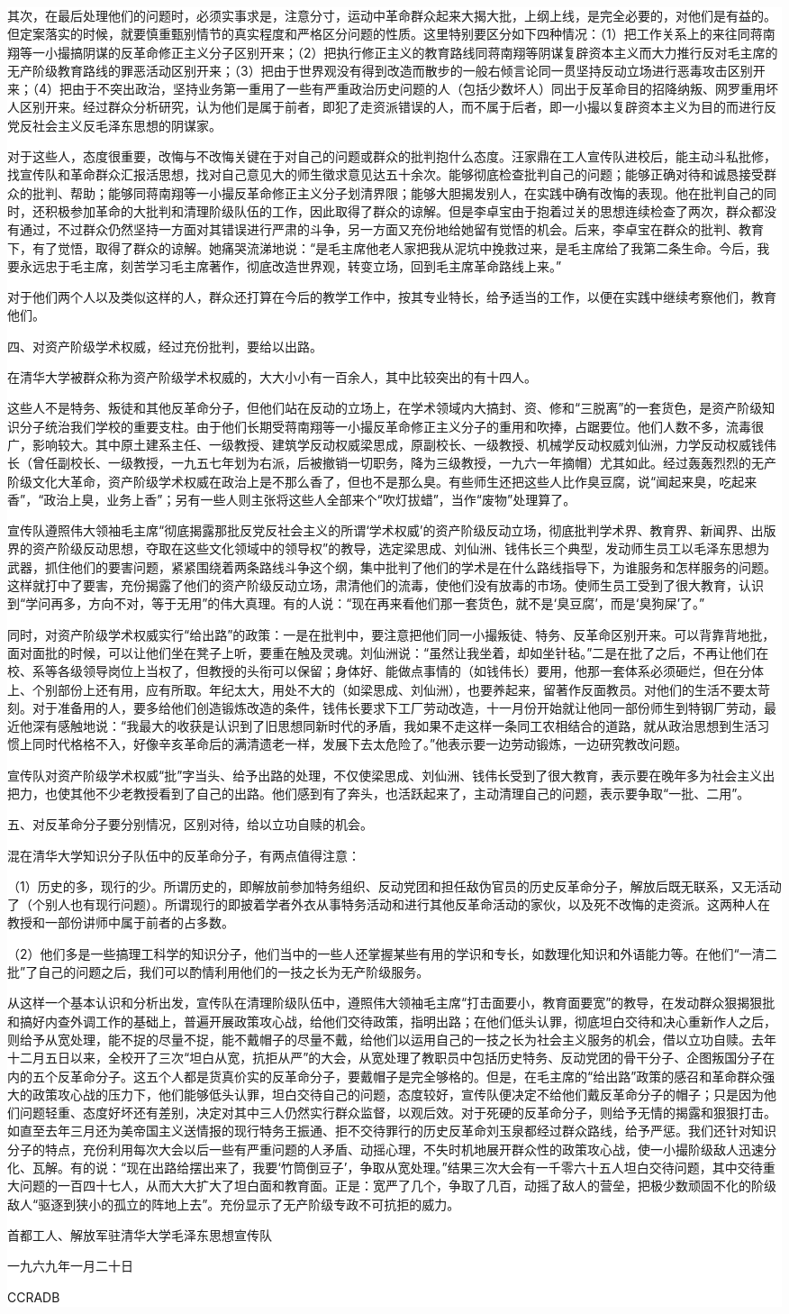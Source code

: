 其次，在最后处理他们的问题时，必须实事求是，注意分寸，运动中革命群众起来大揭大批，上纲上线，是完全必要的，对他们是有益的。但定案落实的时候，就要慎重甄别情节的真实程度和严格区分问题的性质。这里特别要区分如下四种情况：（1）把工作关系上的来往同蒋南翔等一小撮搞阴谋的反革命修正主义分子区别开来；（2）把执行修正主义的教育路线同蒋南翔等阴谋复辟资本主义而大力推行反对毛主席的无产阶级教育路线的罪恶活动区别开来；（3）把由于世界观没有得到改造而散步的一般右倾言论同一贯坚持反动立场进行恶毒攻击区别开来；（4）把由于不突出政治，坚持业务第一重用了一些有严重政治历史问题的人（包括少数坏人）同出于反革命目的招降纳叛、网罗重用坏人区别开来。经过群众分析研究，认为他们是属于前者，即犯了走资派错误的人，而不属于后者，即一小撮以复辟资本主义为目的而进行反党反社会主义反毛泽东思想的阴谋家。

对于这些人，态度很重要，改悔与不改悔关键在于对自己的问题或群众的批判抱什么态度。汪家鼎在工人宣传队进校后，能主动斗私批修，找宣传队和革命群众汇报活思想，找对自己意见大的师生徵求意见达五十余次。能够彻底检查批判自己的问题；能够正确对待和诚恳接受群众的批判、帮助；能够同蒋南翔等一小撮反革命修正主义分子划清界限；能够大胆揭发别人，在实践中确有改悔的表现。他在批判自己的同时，还积极参加革命的大批判和清理阶级队伍的工作，因此取得了群众的谅解。但是李卓宝由于抱着过关的思想连续检查了两次，群众都没有通过，不过群众仍然坚持一方面对其错误进行严肃的斗争，另一方面又充份地给她留有觉悟的机会。后来，李卓宝在群众的批判、教育下，有了觉悟，取得了群众的谅解。她痛哭流涕地说：“是毛主席他老人家把我从泥坑中挽救过来，是毛主席给了我第二条生命。今后，我要永远忠于毛主席，刻苦学习毛主席著作，彻底改造世界观，转变立场，回到毛主席革命路线上来。”

对于他们两个人以及类似这样的人，群众还打算在今后的教学工作中，按其专业特长，给予适当的工作，以便在实践中继续考察他们，教育他们。

四、对资产阶级学术权威，经过充份批判，要给以出路。

在清华大学被群众称为资产阶级学术权威的，大大小小有一百余人，其中比较突出的有十四人。

这些人不是特务、叛徒和其他反革命分子，但他们站在反动的立场上，在学术领域内大搞封、资、修和“三脱离”的一套货色，是资产阶级知识分子统治我们学校的重要支柱。由于他们长期受蒋南翔等一小撮反革命修正主义分子的重用和吹捧，占踞要位。他们人数不多，流毒很广，影响较大。其中原土建系主任、一级教授、建筑学反动权威梁思成，原副校长、一级教授、机械学反动权威刘仙洲，力学反动权威钱伟长（曾任副校长、一级教授，一九五七年划为右派，后被撤销一切职务，降为三级教授，一九六一年摘帽）尤其如此。经过轰轰烈烈的无产阶级文化大革命，资产阶级学术权威在政治上是不那么香了，但也不是那么臭。有些师生还把这些人比作臭豆腐，说“闻起来臭，吃起来香”，“政治上臭，业务上香”；另有一些人则主张将这些人全部来个“吹灯拔蜡”，当作“废物”处理算了。

宣传队遵照伟大领袖毛主席“彻底揭露那批反党反社会主义的所谓‘学术权威’的资产阶级反动立场，彻底批判学术界、教育界、新闻界、出版界的资产阶级反动思想，夺取在这些文化领域中的领导权”的教导，选定梁思成、刘仙洲、钱伟长三个典型，发动师生员工以毛泽东思想为武器，抓住他们的要害问题，紧紧围绕着两条路线斗争这个纲，集中批判了他们的学术是在什么路线指导下，为谁服务和怎样服务的问题。这样就打中了要害，充份揭露了他们的资产阶级反动立场，肃清他们的流毒，使他们没有放毒的市场。使师生员工受到了很大教育，认识到“学问再多，方向不对，等于无用”的伟大真理。有的人说：“现在再来看他们那一套货色，就不是‘臭豆腐’，而是‘臭狗屎’了。”

同时，对资产阶级学术权威实行“给出路”的政策：一是在批判中，要注意把他们同一小撮叛徒、特务、反革命区别开来。可以背靠背地批，面对面批的时候，可以让他们坐在凳子上听，要重在触及灵魂。刘仙洲说：“虽然让我坐着，却如坐针毡。”二是在批了之后，不再让他们在校、系等各级领导岗位上当权了，但教授的头衔可以保留；身体好、能做点事情的（如钱伟长）要用，他那一套体系必须砸烂，但在分体上、个别部份上还有用，应有所取。年纪太大，用处不大的（如梁思成、刘仙洲），也要养起来，留著作反面教员。对他们的生活不要太苛刻。对于准备用的人，要多给他们创造锻炼改造的条件，钱伟长要求下工厂劳动改造，十一月份开始就让他同一部份师生到特钢厂劳动，最近他深有感触地说：“我最大的收获是认识到了旧思想同新时代的矛盾，我如果不走这样一条同工农相结合的道路，就从政治思想到生活习惯上同时代格格不入，好像辛亥革命后的满清遗老一样，发展下去太危险了。”他表示要一边劳动锻炼，一边研究教改问题。

宣传队对资产阶级学术权威“批”字当头、给予出路的处理，不仅使梁思成、刘仙洲、钱伟长受到了很大教育，表示要在晚年多为社会主义出把力，也使其他不少老教授看到了自己的出路。他们感到有了奔头，也活跃起来了，主动清理自己的问题，表示要争取“一批、二用”。

五、对反革命分子要分别情况，区别对待，给以立功自赎的机会。

混在清华大学知识分子队伍中的反革命分子，有两点值得注意：

（1）历史的多，现行的少。所谓历史的，即解放前参加特务组织、反动党团和担任敌伪官员的历史反革命分子，解放后既无联系，又无活动了（个别人也有现行问题）。所谓现行的即披着学者外衣从事特务活动和进行其他反革命活动的家伙，以及死不改悔的走资派。这两种人在教授和一部份讲师中属于前者的占多数。

（2）他们多是一些搞理工科学的知识分子，他们当中的一些人还掌握某些有用的学识和专长，如数理化知识和外语能力等。在他们“一清二批”了自己的问题之后，我们可以酌情利用他们的一技之长为无产阶级服务。

从这样一个基本认识和分析出发，宣传队在清理阶级队伍中，遵照伟大领袖毛主席“打击面要小，教育面要宽”的教导，在发动群众狠揭狠批和搞好内查外调工作的基础上，普遍开展政策攻心战，给他们交待政策，指明出路；在他们低头认罪，彻底坦白交待和决心重新作人之后，则给予从宽处理，能不捉的尽量不捉，能不戴帽子的尽量不戴，给他们以运用自己的一技之长为社会主义服务的机会，借以立功自赎。去年十二月五日以来，全校开了三次“坦白从宽，抗拒从严”的大会，从宽处理了教职员中包括历史特务、反动党团的骨干分子、企图叛国分子在内的五个反革命分子。这五个人都是货真价实的反革命分子，要戴帽子是完全够格的。但是，在毛主席的“给出路”政策的感召和革命群众强大的政策攻心战的压力下，他们能够低头认罪，坦白交待自己的问题，态度较好，宣传队便决定不给他们戴反革命分子的帽子；只是因为他们问题轻重、态度好坏还有差别，决定对其中三人仍然实行群众监督，以观后效。对于死硬的反革命分子，则给予无情的揭露和狠狠打击。如直至去年三月还为美帝国主义送情报的现行特务王振通、拒不交待罪行的历史反革命刘玉泉都经过群众路线，给予严惩。我们还针对知识分子的特点，充份利用每次大会以后一些有严重问题的人矛盾、动摇心理，不失时机地展开群众性的政策攻心战，使一小撮阶级敌人迅速分化、瓦解。有的说：“现在出路给摆出来了，我要‘竹筒倒豆子’，争取从宽处理。”结果三次大会有一千零六十五人坦白交待问题，其中交待重大问题的一百四十七人，从而大大扩大了坦白面和教育面。正是：宽严了几个，争取了几百，动摇了敌人的营垒，把极少数顽固不化的阶级敌人“驱逐到狭小的孤立的阵地上去”。充份显示了无产阶级专政不可抗拒的威力。

首都工人、解放军驻清华大学毛泽东思想宣传队

一九六九年一月二十日

CCRADB

